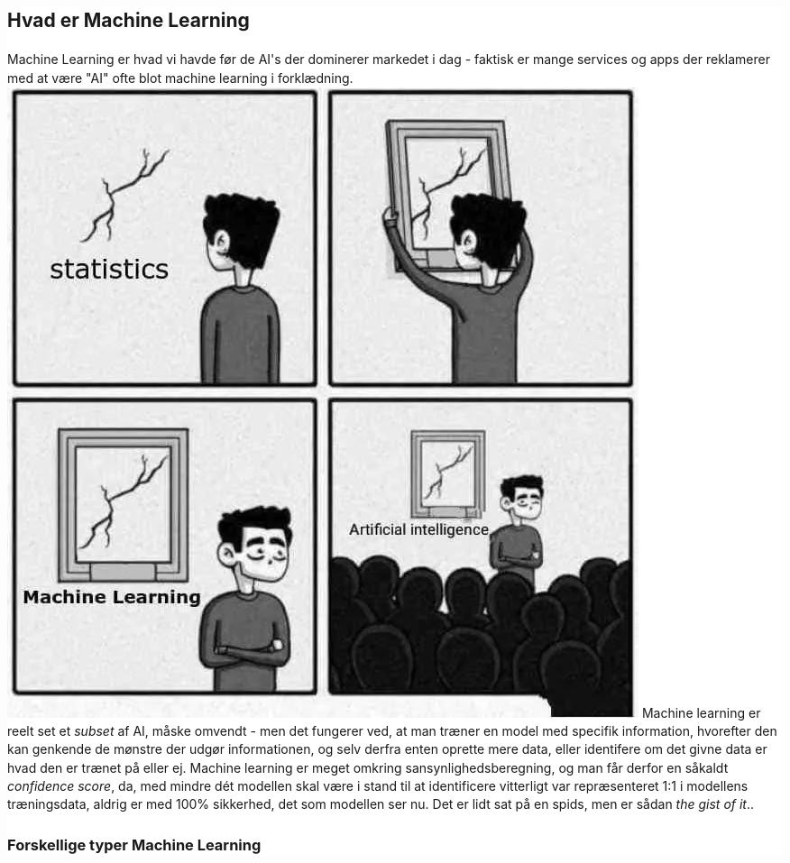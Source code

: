 ## Hvad er Machine Learning

Machine Learning er hvad vi havde før de AI's der dominerer markedet i dag - faktisk er mange services og apps der reklamerer med at være "AI" ofte blot machine learning i forklædning.
![original strip af [sandserif](https://instagram.com/sandserif)](strip-by-sandserif.webp)
Machine learning er reelt set et _subset_ af AI, måske omvendt - men det fungerer ved, at man træner en model med specifik information, hvorefter den kan genkende de mønstre der udgør informationen, og selv derfra enten oprette mere data, eller identifere om det givne data er hvad den er trænet på eller ej. Machine learning er meget omkring sansynlighedsberegning, og man får derfor en såkaldt _confidence score_, da, med mindre dét modellen skal være i stand til at identificere vitterligt var repræsenteret 1:1 i modellens træningsdata, aldrig er med 100% sikkerhed, det som modellen ser nu.
Det er lidt sat på en spids, men er sådan _the gist of it_..

### Forskellige typer Machine Learning
